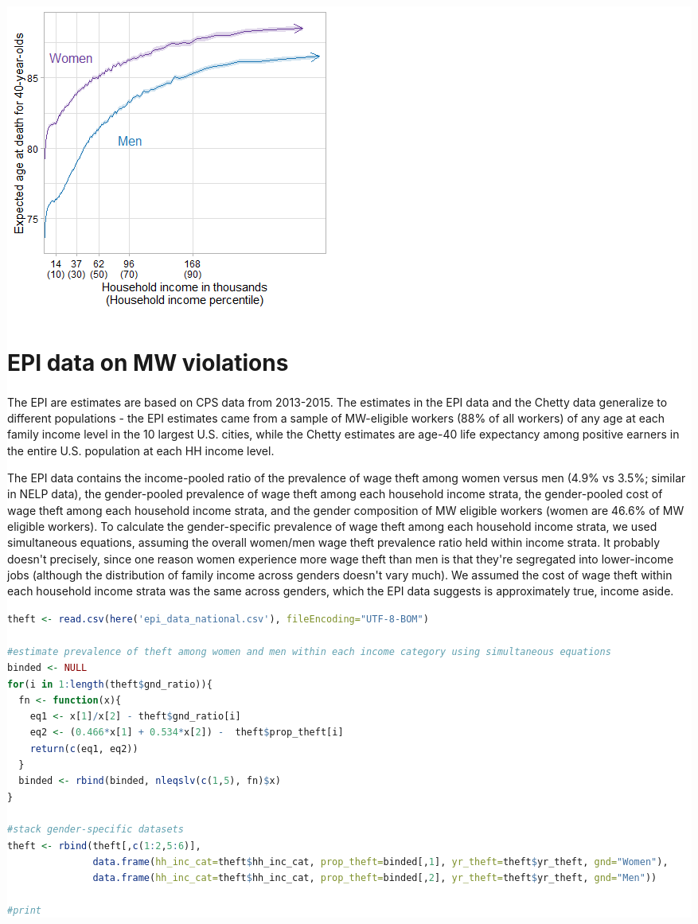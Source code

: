 ![](analyses_2_4_22_files/figure-html/unnamed-chunk-3-1.png)

# EPI data on MW violations

The EPI are estimates are based on CPS data from 2013-2015. The estimates in the EPI data and the Chetty data generalize to different populations - the EPI estimates came from a sample of MW-eligible workers (88% of all workers) of any age at each family income level in the 10 largest U.S. cities, while the Chetty estimates are age-40 life expectancy among positive earners in the entire U.S. population at each HH income level.  

The EPI data contains the income-pooled ratio of the prevalence of wage theft among women versus men (4.9% vs 3.5%; similar in NELP data), the gender-pooled prevalence of wage theft among each household income strata, the gender-pooled cost of wage theft among each household income strata, and the gender composition of MW eligible workers (women are 46.6% of MW eligible workers). To calculate the gender-specific prevalence of wage theft among each household income strata, we used simultaneous equations, assuming the overall women/men wage theft prevalence ratio held within income strata. It probably doesn't precisely, since one reason women experience more wage theft than men is that they're segregated into lower-income jobs (although the distribution of family income across genders doesn't vary much). We assumed the cost of wage theft within each household income strata was the same across genders, which the EPI data suggests is approximately true, income aside. 


```r
theft <- read.csv(here('epi_data_national.csv'), fileEncoding="UTF-8-BOM")

#estimate prevalence of theft among women and men within each income category using simultaneous equations
binded <- NULL
for(i in 1:length(theft$gnd_ratio)){
  fn <- function(x){
    eq1 <- x[1]/x[2] - theft$gnd_ratio[i]
    eq2 <- (0.466*x[1] + 0.534*x[2]) -  theft$prop_theft[i]
    return(c(eq1, eq2))
  }
  binded <- rbind(binded, nleqslv(c(1,5), fn)$x)
}

#stack gender-specific datasets
theft <- rbind(theft[,c(1:2,5:6)],
               data.frame(hh_inc_cat=theft$hh_inc_cat, prop_theft=binded[,1], yr_theft=theft$yr_theft, gnd="Women"),
               data.frame(hh_inc_cat=theft$hh_inc_cat, prop_theft=binded[,2], yr_theft=theft$yr_theft, gnd="Men"))

#print
```